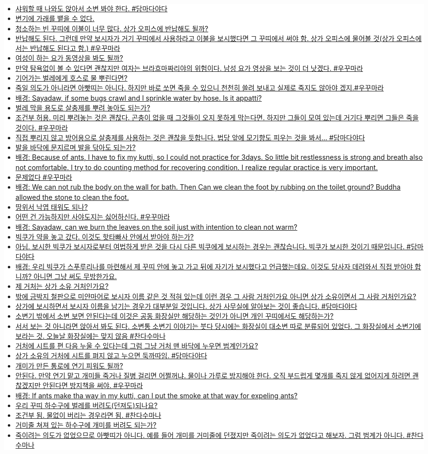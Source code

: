   - [샤워할 때 나와도 앉아서 소변 봐야 한다. #담마다야다](#샤워할-때-나와도-앉아서-소변-봐야-한다-담마다야다)
  - [변기에 가래를 뱉을 수 없다.](#변기에-가래를-뱉을-수-없다)
  - [청소하는 빈 꾸띠에 이불이 너무 많다. 상가 오피스에 반납해도 될까?](#청소하는-빈-꾸띠에-이불이-너무-많다-상가-오피스에-반납해도-될까)
  - [반납해도 된다. 그런데 만약 보시자가 거기 꾸띠에서 사용하라고 이불을 보시했다면 그 꾸띠에서 써야 함. 상가 오피스에 물어볼 것(상가 오피스에서는 반납해도 된다고 함.) #우꾸마라](#반납해도-된다-그런데-만약-보시자가-거기-꾸띠에서-사용하라고-이불을-보시했다면-그-꾸띠에서-써야-함-상가-오피스에-물어볼-것상가-오피스에서는-반납해도-된다고-함-우꾸마라)
  - [여성이 하는 요가 동영상을 봐도 될까?](#여성이-하는-요가-동영상을-봐도-될까)
  - [만약 탐욕없이 볼 수 있다면 괜찮지만 여자는 브라흐마짜리야의 위험이다. 남성 요가 영상을 보는 것이 더 낫겠다. #우꾸마라](#만약-탐욕없이-볼-수-있다면-괜찮지만-여자는-브라흐마짜리야의-위험이다-남성-요가-영상을-보는-것이-더-낫겠다-우꾸마라)
  - [기어가는 벌레에게 호스로 물 뿌린다면?](#기어가는-벌레에게-호스로-물-뿌린다면)
  - [죽일 의도가 아니라면 아빳띠는 아니다. 하지만 바로 쏘면 죽을 수 있으니 천천히 쓸려 보내고 실제로 죽지도 않아야 겠지.#우꾸마라](#죽일-의도가-아니라면-아빳띠는-아니다-하지만-바로-쏘면-죽을-수-있으니-천천히-쓸려-보내고-실제로-죽지도-않아야-겠지우꾸마라)
  - [배경: Sayadaw, if some bugs crawl and I sprinkle water by hose. Is it appatti?](#배경-sayadaw-if-some-bugs-crawl-and-i-sprinkle-water-by-hose-is-it-appatti)
  - [벌레 막을 용도로 살충제를 뿌려 놓아도 되는가?](#벌레-막을-용도로-살충제를-뿌려-놓아도-되는가)
  - [조건부 허용. 미리 뿌려놓는 것은 괜찮다. 곤충이 없을 때 그것들이 오지 못하게 막는다면. 하지만 그들이 모여 있는데 거기다 뿌리면 그들은 죽을 것이다. #우꾸마라](#조건부-허용-미리-뿌려놓는-것은-괜찮다-곤충이-없을-때-그것들이-오지-못하게-막는다면-하지만-그들이-모여-있는데-거기다-뿌리면-그들은-죽을-것이다-우꾸마라)
  - [직접 뿌리지 않고 방어용으로 살충제를 사용하는 것은 괜찮을 듯합니다. 법당 앞에 모기향도 피우는 것을 봐서... #담마다야다](#직접-뿌리지-않고-방어용으로-살충제를-사용하는-것은-괜찮을-듯합니다-법당-앞에-모기향도-피우는-것을-봐서-담마다야다)
  - [발을 바닥에 문지르며 발을 닦아도 되는가?](#발을-바닥에-문지르며-발을-닦아도-되는가)
  - [배경: Because of ants, I have to fix my kutti, so I could not practice for 3days. So little bit restlessness is strong and breath also not comfortable. I try to do counting method for recovering condition. I realize regular practice is very important.](#배경-because-of-ants-i-have-to-fix-my-kutti-so-i-could-not-practice-for-3days-so-little-bit-restlessness-is-strong-and-breath-also-not-comfortable-i-try-to-do-counting-method-for-recovering-condition-i-realize-regular-practice-is-very-important)
  - [문제없다 #우꾸마라](#문제없다-우꾸마라)
  - [배경: We can not rub the body on the wall for bath. Then Can we clean the foot by rubbing on the toilet ground? Buddha allowed the stone to clean the  foot.](#배경-we-can-not-rub-the-body-on-the-wall-for-bath-then-can-we-clean-the-foot-by-rubbing-on-the-toilet-ground-buddha-allowed-the-stone-to-clean-the--foot)
  - [땅위서 낙엽 태워도 되나?](#땅위서-낙엽-태워도-되나)
  - [어떤 건 가능하지만 사야도지는 싫어하신다. #우꾸마라](#어떤-건-가능하지만-사야도지는-싫어하신다-우꾸마라)
  - [배경: Sayadaw, can we burn the leaves on the soil just with intention to clean not warm?](#배경-sayadaw-can-we-burn-the-leaves-on-the-soil-just-with-intention-to-clean-not-warm)
  - [빅쿠가 약을 놓고 갔다. 이것도 핫타빠사 안에서 받아야 하는가?](#빅쿠가-약을-놓고-갔다-이것도-핫타빠사-안에서-받아야-하는가)
  - [아님. 보시한 빅쿠가 보시자로부터 여법하게 받은 것을 다시 다른 빅쿠에게 보시하는 경우는 괜찮습니다. 빅쿠가 보시한 것이기 때문입니다. #담마다야다](#아님-보시한-빅쿠가-보시자로부터-여법하게-받은-것을-다시-다른-빅쿠에게-보시하는-경우는-괜찮습니다-빅쿠가-보시한-것이기-때문입니다-담마다야다)
  - [배경: 우리 빅쿠가 스푸루리나를 마련해서 제 꾸띠 안에 놓고 가고 뒤에 자기가 보시했다고 언급했는데요. 이것도 당사자 데려와서 직접 받아야 합니까? 아니면 그냥 써도 무방한가요.](#배경-우리-빅쿠가-스푸루리나를-마련해서-제-꾸띠-안에-놓고-가고-뒤에-자기가-보시했다고-언급했는데요-이것도-당사자-데려와서-직접-받아야-합니까-아니면-그냥-써도-무방한가요)
  - [제 거처는 상가 소유 거처인가요?](#제-거처는-상가-소유-거처인가요)
  - [밖에 금박지 철판으로 미얀마어로 보시자 이름 같은 것 적혀 있는데 이런 경우 그 사람 거처인가요 아니면 상가 소유이면서 그 사람 거처인가요?](#밖에-금박지-철판으로-미얀마어로-보시자-이름-같은-것-적혀-있는데-이런-경우-그-사람-거처인가요-아니면-상가-소유이면서-그-사람-거처인가요)
  - [상가에 보시하면서 보시자 이름을 남기는 경우가 대부분일 것입니다. 상가 사무실에 알아보는 것이 좋습니다. #담마다야다](#상가에-보시하면서-보시자-이름을-남기는-경우가-대부분일-것입니다-상가-사무실에-알아보는-것이-좋습니다-담마다야다)
  - [소변기 밖에서 소변 보면 안된다는데 이것은 공동 화장실만 해당하는 것인가 아니면 개인 꾸띠에서도 해당하는가?](#소변기-밖에서-소변-보면-안된다는데-이것은-공동-화장실만-해당하는-것인가-아니면-개인-꾸띠에서도-해당하는가)
  - [서서 보는 것 아니라면 앉아서 봐도 된다. 소변통 소변기 이야기는 붓다 당시에는 화장실이 대소변 따로 분류되어 있었다. 그 화장실에서 소변기에 보라는 것. 오늘날 화장실에는 맞지 않음 #찬다수마나](#서서-보는-것-아니라면-앉아서-봐도-된다-소변통-소변기-이야기는-붓다-당시에는-화장실이-대소변-따로-분류되어-있었다-그-화장실에서-소변기에-보라는-것-오늘날-화장실에는-맞지-않음-찬다수마나)
  - [거처에 시트를 편 다음 누울 수 있다는데 그럼 그냥 거처 맨 바닥에 누우면 범계인가요?](#거처에-시트를-편-다음-누울-수-있다는데-그럼-그냥-거처-맨-바닥에-누우면-범계인가요)
  - [상가 소유의 거처에 시트를 펴지 않고 누으면 둑까따임. #담마다야다](#상가-소유의-거처에-시트를-펴지-않고-누으면-둑까따임-담마다야다)
  - [개미가 만든 통로에 연기 피워도 될까?](#개미가-만든-통로에-연기-피워도-될까)
  - [안된다. 만약 연기 맡고 개미들 죽거나 질병 걸리면 어쩔꺼냐. 물이나 가루로 방지해야 한다.  오직 부드럽게 몇개를 죽지 않게 없어지게 하려면 괜찮겠지만 안된다면 방지책을 써야. #우꾸마라](#안된다-만약-연기-맡고-개미들-죽거나-질병-걸리면-어쩔꺼냐-물이나-가루로-방지해야-한다--오직-부드럽게-몇개를-죽지-않게-없어지게-하려면-괜찮겠지만-안된다면-방지책을-써야-우꾸마라)
  - [배경:  If ants make tha way in my kutti, can I put the smoke at that way for expeling ants?](#배경--if-ants-make-tha-way-in-my-kutti-can-i-put-the-smoke-at-that-way-for-expeling-ants)
  - [우리 꾸띠 하수구에 벌레를 버려도(던져도)되나요?](#우리-꾸띠-하수구에-벌레를-버려도던져도되나요)
  - [조건부 됨. 물없이 버리는 경우라면 됨. #찬다수마나](#조건부-됨-물없이-버리는-경우라면-됨-찬다수마나)
  - [거미줄 쳐져 있는 하수구에 개미를 버려도 되는가?](#거미줄-쳐져-있는-하수구에-개미를-버려도-되는가)
  - [죽이려는 의도가 없었으므로 아빳띠가 아니다. 예를 들어 개미를 거미줄에 던졌지만 죽이려는 의도가 없었다고 해보자. 그럼 범계가 아니다. #찬다수마나](#죽이려는-의도가-없었으므로-아빳띠가-아니다-예를-들어-개미를-거미줄에-던졌지만-죽이려는-의도가-없었다고-해보자-그럼-범계가-아니다-찬다수마나)